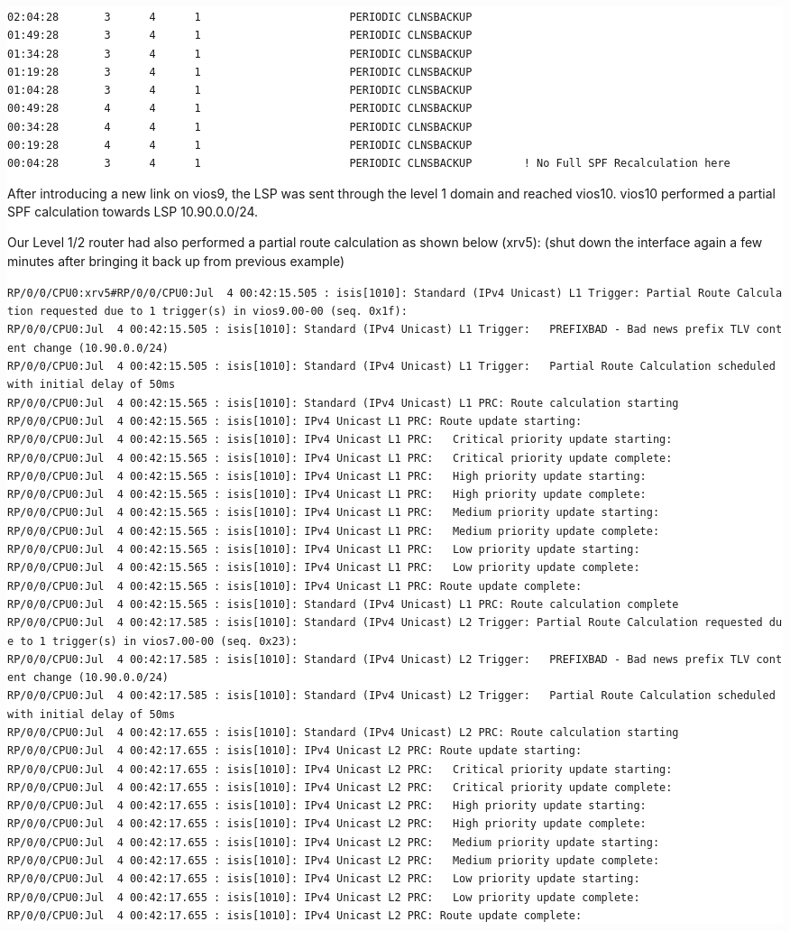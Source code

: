 ```
02:04:28       3      4      1                       PERIODIC CLNSBACKUP
01:49:28       3      4      1                       PERIODIC CLNSBACKUP
01:34:28       3      4      1                       PERIODIC CLNSBACKUP
01:19:28       3      4      1                       PERIODIC CLNSBACKUP
01:04:28       3      4      1                       PERIODIC CLNSBACKUP
00:49:28       4      4      1                       PERIODIC CLNSBACKUP
00:34:28       4      4      1                       PERIODIC CLNSBACKUP
00:19:28       4      4      1                       PERIODIC CLNSBACKUP
00:04:28       3      4      1                       PERIODIC CLNSBACKUP        ! No Full SPF Recalculation here
```

After introducing a new link on vios9, the LSP was sent through the level 1 domain and reached vios10. vios10 performed a partial SPF calculation towards LSP 10.90.0.0/24.

Our Level 1/2 router had also performed a partial route calculation as shown below (xrv5): (shut down the interface again a few minutes after bringing it back up from previous example)
```
RP/0/0/CPU0:xrv5#RP/0/0/CPU0:Jul  4 00:42:15.505 : isis[1010]: Standard (IPv4 Unicast) L1 Trigger: Partial Route Calculation requested due to 1 trigger(s) in vios9.00-00 (seq. 0x1f):
RP/0/0/CPU0:Jul  4 00:42:15.505 : isis[1010]: Standard (IPv4 Unicast) L1 Trigger:   PREFIXBAD - Bad news prefix TLV content change (10.90.0.0/24)
RP/0/0/CPU0:Jul  4 00:42:15.505 : isis[1010]: Standard (IPv4 Unicast) L1 Trigger:   Partial Route Calculation scheduled with initial delay of 50ms
RP/0/0/CPU0:Jul  4 00:42:15.565 : isis[1010]: Standard (IPv4 Unicast) L1 PRC: Route calculation starting
RP/0/0/CPU0:Jul  4 00:42:15.565 : isis[1010]: IPv4 Unicast L1 PRC: Route update starting:
RP/0/0/CPU0:Jul  4 00:42:15.565 : isis[1010]: IPv4 Unicast L1 PRC:   Critical priority update starting:
RP/0/0/CPU0:Jul  4 00:42:15.565 : isis[1010]: IPv4 Unicast L1 PRC:   Critical priority update complete:
RP/0/0/CPU0:Jul  4 00:42:15.565 : isis[1010]: IPv4 Unicast L1 PRC:   High priority update starting:
RP/0/0/CPU0:Jul  4 00:42:15.565 : isis[1010]: IPv4 Unicast L1 PRC:   High priority update complete:
RP/0/0/CPU0:Jul  4 00:42:15.565 : isis[1010]: IPv4 Unicast L1 PRC:   Medium priority update starting:
RP/0/0/CPU0:Jul  4 00:42:15.565 : isis[1010]: IPv4 Unicast L1 PRC:   Medium priority update complete:
RP/0/0/CPU0:Jul  4 00:42:15.565 : isis[1010]: IPv4 Unicast L1 PRC:   Low priority update starting:
RP/0/0/CPU0:Jul  4 00:42:15.565 : isis[1010]: IPv4 Unicast L1 PRC:   Low priority update complete:
RP/0/0/CPU0:Jul  4 00:42:15.565 : isis[1010]: IPv4 Unicast L1 PRC: Route update complete:
RP/0/0/CPU0:Jul  4 00:42:15.565 : isis[1010]: Standard (IPv4 Unicast) L1 PRC: Route calculation complete
RP/0/0/CPU0:Jul  4 00:42:17.585 : isis[1010]: Standard (IPv4 Unicast) L2 Trigger: Partial Route Calculation requested due to 1 trigger(s) in vios7.00-00 (seq. 0x23):
RP/0/0/CPU0:Jul  4 00:42:17.585 : isis[1010]: Standard (IPv4 Unicast) L2 Trigger:   PREFIXBAD - Bad news prefix TLV content change (10.90.0.0/24)
RP/0/0/CPU0:Jul  4 00:42:17.585 : isis[1010]: Standard (IPv4 Unicast) L2 Trigger:   Partial Route Calculation scheduled with initial delay of 50ms
RP/0/0/CPU0:Jul  4 00:42:17.655 : isis[1010]: Standard (IPv4 Unicast) L2 PRC: Route calculation starting
RP/0/0/CPU0:Jul  4 00:42:17.655 : isis[1010]: IPv4 Unicast L2 PRC: Route update starting:
RP/0/0/CPU0:Jul  4 00:42:17.655 : isis[1010]: IPv4 Unicast L2 PRC:   Critical priority update starting:
RP/0/0/CPU0:Jul  4 00:42:17.655 : isis[1010]: IPv4 Unicast L2 PRC:   Critical priority update complete:
RP/0/0/CPU0:Jul  4 00:42:17.655 : isis[1010]: IPv4 Unicast L2 PRC:   High priority update starting:
RP/0/0/CPU0:Jul  4 00:42:17.655 : isis[1010]: IPv4 Unicast L2 PRC:   High priority update complete:
RP/0/0/CPU0:Jul  4 00:42:17.655 : isis[1010]: IPv4 Unicast L2 PRC:   Medium priority update starting:
RP/0/0/CPU0:Jul  4 00:42:17.655 : isis[1010]: IPv4 Unicast L2 PRC:   Medium priority update complete:
RP/0/0/CPU0:Jul  4 00:42:17.655 : isis[1010]: IPv4 Unicast L2 PRC:   Low priority update starting:
RP/0/0/CPU0:Jul  4 00:42:17.655 : isis[1010]: IPv4 Unicast L2 PRC:   Low priority update complete:
RP/0/0/CPU0:Jul  4 00:42:17.655 : isis[1010]: IPv4 Unicast L2 PRC: Route update complete:
```